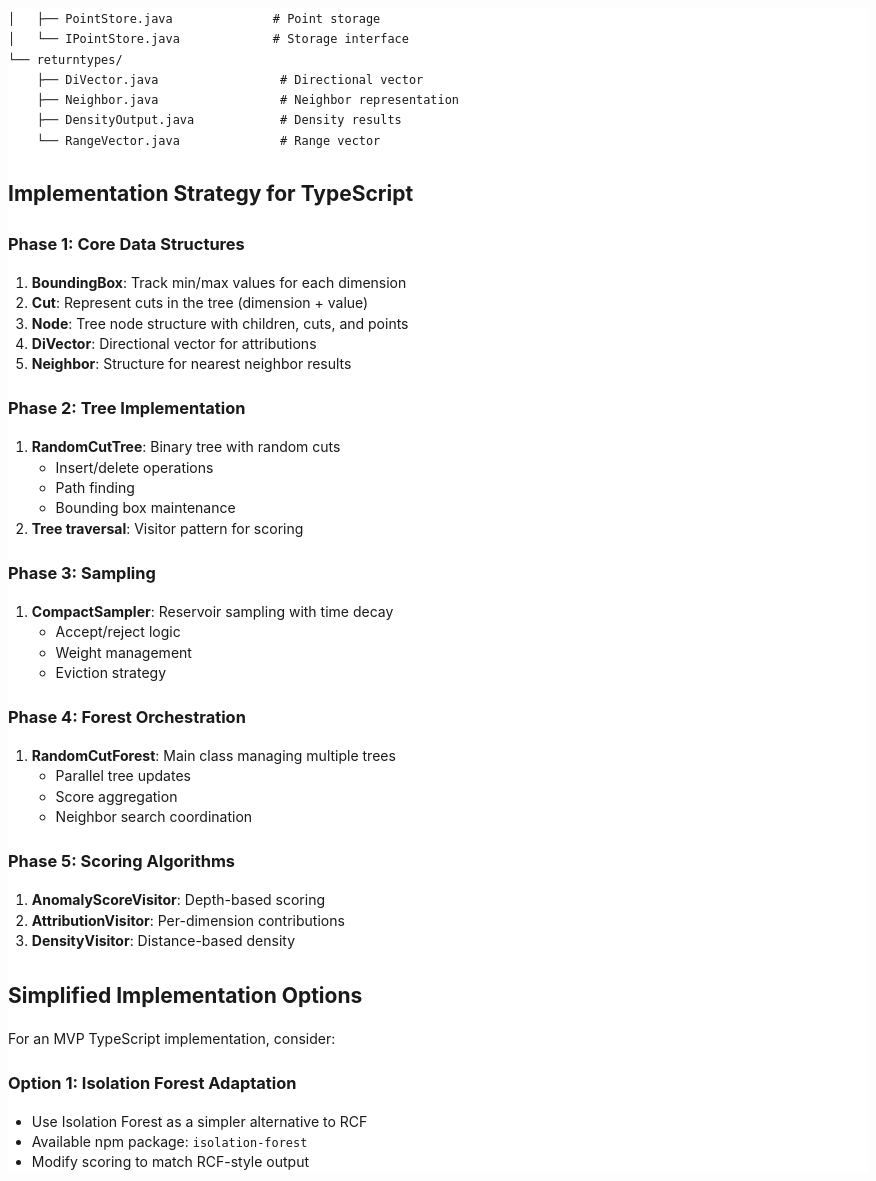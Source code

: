 ```
│   ├── PointStore.java              # Point storage
│   └── IPointStore.java             # Storage interface
└── returntypes/
    ├── DiVector.java                 # Directional vector
    ├── Neighbor.java                 # Neighbor representation
    ├── DensityOutput.java            # Density results
    └── RangeVector.java              # Range vector

```

## Implementation Strategy for TypeScript

### Phase 1: Core Data Structures
1. **BoundingBox**: Track min/max values for each dimension
2. **Cut**: Represent cuts in the tree (dimension + value)
3. **Node**: Tree node structure with children, cuts, and points
4. **DiVector**: Directional vector for attributions
5. **Neighbor**: Structure for nearest neighbor results

### Phase 2: Tree Implementation
1. **RandomCutTree**: Binary tree with random cuts
   - Insert/delete operations
   - Path finding
   - Bounding box maintenance
2. **Tree traversal**: Visitor pattern for scoring

### Phase 3: Sampling
1. **CompactSampler**: Reservoir sampling with time decay
   - Accept/reject logic
   - Weight management
   - Eviction strategy

### Phase 4: Forest Orchestration
1. **RandomCutForest**: Main class managing multiple trees
   - Parallel tree updates
   - Score aggregation
   - Neighbor search coordination

### Phase 5: Scoring Algorithms
1. **AnomalyScoreVisitor**: Depth-based scoring
2. **AttributionVisitor**: Per-dimension contributions
3. **DensityVisitor**: Distance-based density

## Simplified Implementation Options

For an MVP TypeScript implementation, consider:

### Option 1: Isolation Forest Adaptation
- Use Isolation Forest as a simpler alternative to RCF
- Available npm package: `isolation-forest`
- Modify scoring to match RCF-style output
